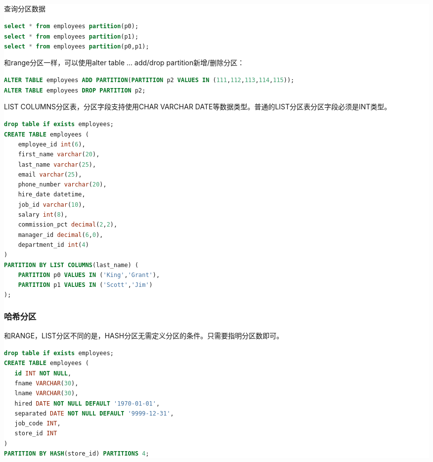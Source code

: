 查询分区数据

```sql
select * from employees partition(p0);
select * from employees partition(p1);
select * from employees partition(p0,p1);
```

和range分区一样，可以使用alter table … add/drop partition新增/删除分区：

```sql
ALTER TABLE employees ADD PARTITION(PARTITION p2 VALUES IN (111,112,113,114,115));
ALTER TABLE employees DROP PARTITION p2;
```

LIST COLUMNS分区表，分区字段支持使用CHAR VARCHAR DATE等数据类型。普通的LIST分区表分区字段必须是INT类型。

```sql
drop table if exists employees;
CREATE TABLE employees (
    employee_id int(6),
    first_name varchar(20),
    last_name varchar(25),
    email varchar(25),
    phone_number varchar(20),
    hire_date datetime,
    job_id varchar(10),
    salary int(8),
    commission_pct decimal(2,2),
    manager_id decimal(6,0),
    department_id int(4)
)
PARTITION BY LIST COLUMNS(last_name) (
    PARTITION p0 VALUES IN ('King','Grant'),
    PARTITION p1 VALUES IN ('Scott','Jim')
);
```

### 哈希分区

和RANGE，LIST分区不同的是，HASH分区无需定义分区的条件。只需要指明分区数即可。

```sql
drop table if exists employees;
CREATE TABLE employees (
   id INT NOT NULL,
   fname VARCHAR(30),
   lname VARCHAR(30),
   hired DATE NOT NULL DEFAULT '1970-01-01',
   separated DATE NOT NULL DEFAULT '9999-12-31',
   job_code INT,
   store_id INT
)
PARTITION BY HASH(store_id) PARTITIONS 4;
```
